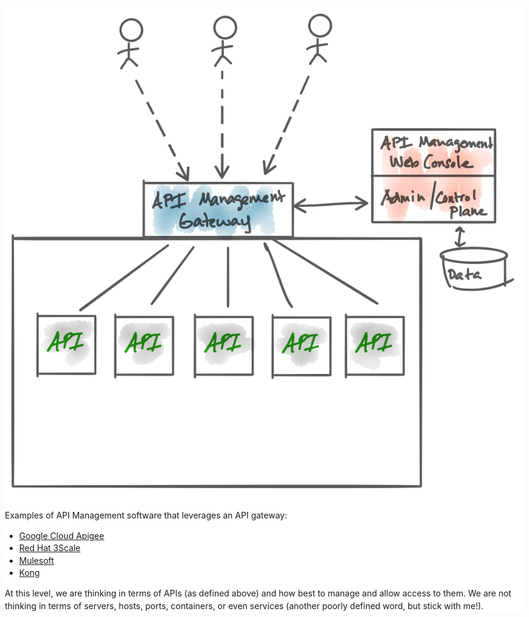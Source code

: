 ![](/images/identity-crisis/api-management-sketch.png)

Examples of API Management software that leverages an API gateway: 

* [Google Cloud Apigee](https://apigee.com/api-management/#/homepage)
* [Red Hat 3Scale](https://www.3scale.net)
* [Mulesoft](https://www.mulesoft.com)
* [Kong](https://konghq.com)

At this level, we are thinking in terms of APIs (as defined above) and how best to manage and allow access to them. We are not thinking in terms of servers, hosts, ports, containers, or even services (another poorly defined word, but stick with me!).
